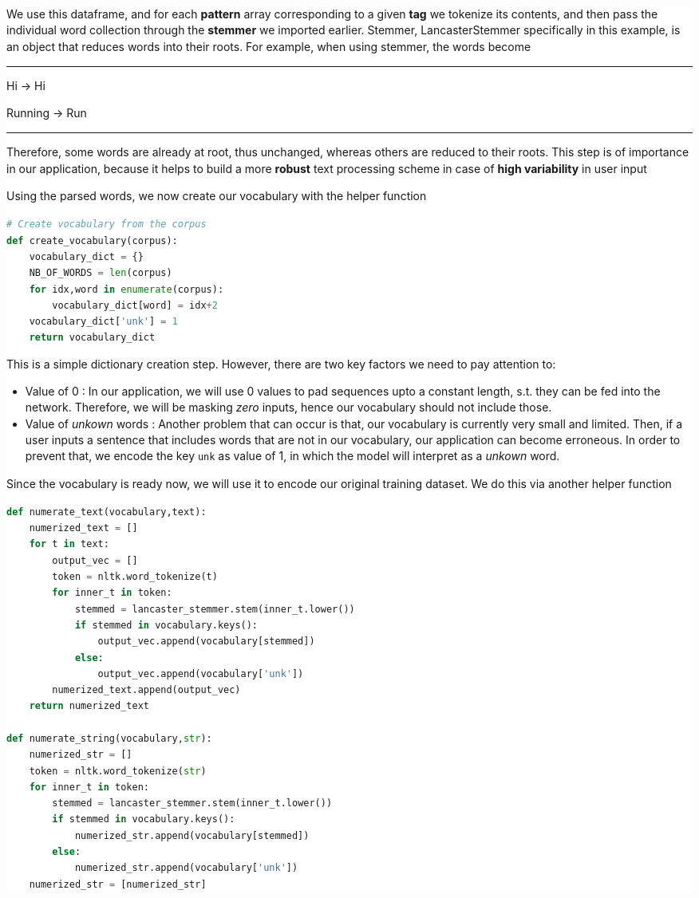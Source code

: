 We use this dataframe, and for each **pattern** array corresponding to a given **tag** we tokenize its contents, and then pass the individual word collection through the **stemmer** we imported earlier. Stemmer, LancasterStemmer specifically in this example, is an object that reduces words into their roots. For example, when using stemmer, the words become

---
Hi -> Hi

Running -> Run

---

Therefore, some words are already at root, thus unchanged, whereas others are reduced to their roots. This step is of importance in our application, because it helps to build a more **robust** text processing scheme in case of **high variability** in user input

Using the parsed words, we now create our vocabulary with the helper function

```python
# Create vocabulary from the corpus
def create_vocabulary(corpus):
    vocabulary_dict = {}
    NB_OF_WORDS = len(corpus)
    for idx,word in enumerate(corpus):
        vocabulary_dict[word] = idx+2
    vocabulary_dict['unk'] = 1
    return vocabulary_dict
```

This is a simple dictionary creation step. However, there are two key factors we need to pay attention to:

* Value of 0 : In our application, we will use 0 values to pad sequences upto a constant length, s.t. they can be fed into the network. Therefore, we will be masking _zero_ inputs, hence our vocabulary should not include those.
* Value of _unkown_ words : Another problem that can occur is that, our vocabulary is currently very small and limited. Then, if a user inputs a sentence that includes words that are not in our vocabulary, our application can become erroneous. In order to prevent that, we encode the key `unk` as value of 1, in which the model will interpret as a _unkown_ word.

Since the vocabulary is ready now, we will use it to encode our original training dataset.
We do this via another helper function

```python
def numerate_text(vocabulary,text):
    numerized_text = []
    for t in text:
        output_vec = []
        token = nltk.word_tokenize(t)
        for inner_t in token:
            stemmed = lancaster_stemmer.stem(inner_t.lower())
            if stemmed in vocabulary.keys():
                output_vec.append(vocabulary[stemmed])
            else:
                output_vec.append(vocabulary['unk'])
        numerized_text.append(output_vec)
    return numerized_text

def numerate_string(vocabulary,str):
    numerized_str = []
    token = nltk.word_tokenize(str)
    for inner_t in token:
        stemmed = lancaster_stemmer.stem(inner_t.lower())
        if stemmed in vocabulary.keys():
            numerized_str.append(vocabulary[stemmed])
        else:
            numerized_str.append(vocabulary['unk'])
    numerized_str = [numerized_str]
```